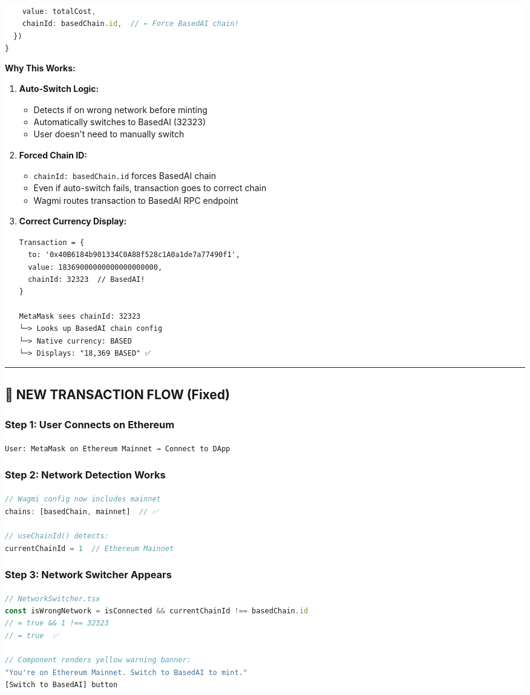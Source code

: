 ```typescript
    value: totalCost,
    chainId: basedChain.id,  // ← Force BasedAI chain!
  })
}
```

**Why This Works:**
1. **Auto-Switch Logic:**
   - Detects if on wrong network before minting
   - Automatically switches to BasedAI (32323)
   - User doesn't need to manually switch

2. **Forced Chain ID:**
   - `chainId: basedChain.id` forces BasedAI chain
   - Even if auto-switch fails, transaction goes to correct chain
   - Wagmi routes transaction to BasedAI RPC endpoint

3. **Correct Currency Display:**
   ```
   Transaction = {
     to: '0x40B6184b901334C0A88f528c1A0a1de7a77490f1',
     value: 18369000000000000000000,
     chainId: 32323  // BasedAI!
   }

   MetaMask sees chainId: 32323
   └─> Looks up BasedAI chain config
   └─> Native currency: BASED
   └─> Displays: "18,369 BASED" ✅
   ```

---

## 🔄 NEW TRANSACTION FLOW (Fixed)

### Step 1: User Connects on Ethereum
```
User: MetaMask on Ethereum Mainnet → Connect to DApp
```

### Step 2: Network Detection Works
```typescript
// Wagmi config now includes mainnet
chains: [basedChain, mainnet]  // ✅

// useChainId() detects:
currentChainId = 1  // Ethereum Mainnet
```

### Step 3: Network Switcher Appears
```typescript
// NetworkSwitcher.tsx
const isWrongNetwork = isConnected && currentChainId !== basedChain.id
// = true && 1 !== 32323
// = true  ✅

// Component renders yellow warning banner:
"You're on Ethereum Mainnet. Switch to BasedAI to mint."
[Switch to BasedAI] button
```
